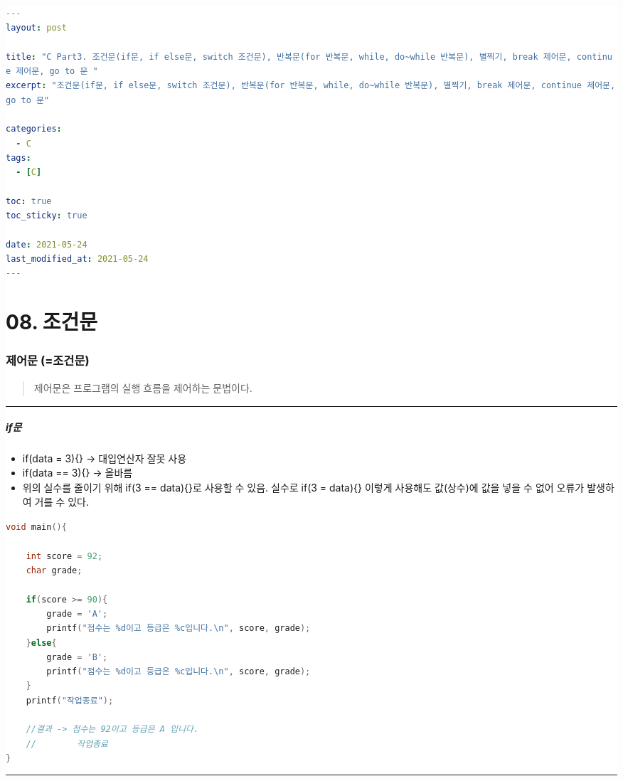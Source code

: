```yaml
---
layout: post

title: "C Part3. 조건문(if문, if else문, switch 조건문), 반복문(for 반복문, while, do~while 반복문), 별찍기, break 제어문, continue 제어문, go to 문 "
excerpt: "조건문(if문, if else문, switch 조건문), 반복문(for 반복문, while, do~while 반복문), 별찍기, break 제어문, continue 제어문, go to 문"

categories:
  - C
tags:
  - [C]
  
toc: true
toc_sticky: true
 
date: 2021-05-24
last_modified_at: 2021-05-24
---
```



# 08. 조건문

### 제어문 (=조건문)
> 제어문은 프로그램의 실행 흐름을 제어하는 문법이다.

---

##### if문
* if(data = 3){} -> 대입연산자 잘못 사용
* if(data == 3){} -> 올바름
* 위의 실수를 줄이기 위해 if(3 == data){}로 사용할 수 있음. 실수로 if(3 = data){} 이렇게 사용해도 값(상수)에 값을 넣을 수 없어 오류가 발생하여 거를 수 있다.

```c++
void main(){

    int score = 92;
    char grade;

    if(score >= 90){
        grade = 'A';
        printf("점수는 %d이고 등급은 %c입니다.\n", score, grade);
    }else{
        grade = 'B';
        printf("점수는 %d이고 등급은 %c입니다.\n", score, grade);
    }
    printf("작업종료");

    //결과 -> 점수는 92이고 등급은 A 입니다.
    //        작업종료
}
```

---